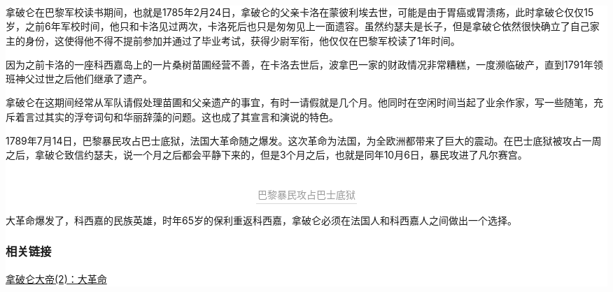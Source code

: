 拿破仑在巴黎军校读书期间，也就是1785年2月24日，拿破仑的父亲卡洛在蒙彼利埃去世，可能是由于胃癌或胃溃疡，此时拿破仑仅仅15岁，之前6年军校时间，他只和卡洛见过两次，卡洛死后也只是匆匆见上一面遗容。虽然约瑟夫是长子，但是拿破仑依然很快确立了自己家主的身份，这使得他不得不提前参加并通过了毕业考试，获得少尉军衔，他仅仅在巴黎军校读了1年时间。

因为之前卡洛的一座科西嘉岛上的一片桑树苗圃经营不善，在卡洛去世后，波拿巴一家的财政情况非常糟糕，一度濒临破产，直到1791年领班神父过世之后他们继承了遗产。

拿破仑在这期间经常从军队请假处理苗圃和父亲遗产的事宜，有时一请假就是几个月。他同时在空闲时间当起了业余作家，写一些随笔，充斥着言过其实的浮夸词句和华丽辞藻的问题。这也成了其宣言和演说的特色。

1789年7月14日，巴黎暴民攻占巴士底狱，法国大革命随之爆发。这次革命为法国，为全欧洲都带来了巨大的震动。在巴士底狱被攻占一周之后，拿破仑致信约瑟夫，说一个月之后都会平静下来的，但是3个月之后，也就是同年10月6日，暴民攻进了凡尔赛宫。

<center>
<img style="border-radius: 0.3125em;
box-shadow: 0 2px 4px 0 rgba(34,36,38,.12),0 2px 10px 0 rgba(34,36,38,.08);" 
src="/assets/blogimg/napoleon1/napoleon1-18.jpg" width = "75%" alt=""/>
<br>
<div style="color:orange; border-bottom: 1px solid #d9d9d9;
display: inline-block;
color: #999;
padding: 2px;">
巴黎暴民攻占巴士底狱
</div>
</center>

大革命爆发了，科西嘉的民族英雄，时年65岁的保利重返科西嘉，拿破仑必须在法国人和科西嘉人之间做出一个选择。

### 相关链接
[拿破仑大帝(2)：大革命](/2021/07/02/napoleon2/)
